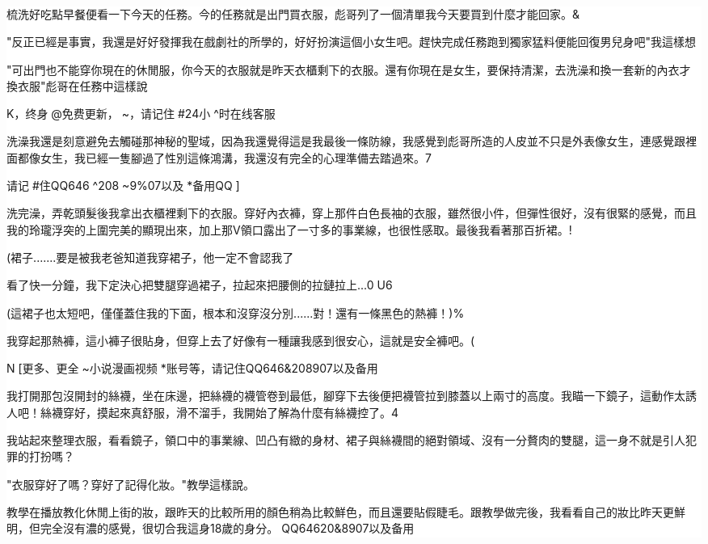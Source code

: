 
梳洗好吃點早餐便看一下今天的任務。今的任務就是出門買衣服，彪哥列了一個清單我今天要買到什麼才能回家。&





"反正已經是事實，我還是好好發揮我在戲劇社的所學的，好好扮演這個小女生吧。趕快完成任務跑到獨家猛料便能回復男兒身吧"我這樣想



"可出門也不能穿你現在的休閒服，你今天的衣服就是昨天衣櫃剩下的衣服。還有你現在是女生，要保持清潔，去洗澡和換一套新的內衣才換衣服"彪哥在任務中這樣說



K，终身 @免费更新， ~，请记住 #24小 ^时在线客服



洗澡我還是刻意避免去觸碰那神秘的聖域，因為我還覺得這是我最後一條防線，我感覺到彪哥所造的人皮並不只是外表像女生，連感覺跟裡面都像女生，我已經一隻腳過了性別這條鴻溝，我還沒有完全的心理準備去踏過來。7



 请记 #住QQ646 ^208 ~9%07以及 *备用QQ ]



洗完澡，弄乾頭髮後我拿出衣櫃裡剩下的衣服。穿好內衣褲，穿上那件白色長袖的衣服，雖然很小件，但彈性很好，沒有很緊的感覺，而且我的玲瓏浮突的上圍完美的顯現出來，加上那V領口露出了一寸多的事業線，也很性感取。最後我看著那百折裙。!





(裙子.......要是被我老爸知道我穿裙子，他一定不會認我了





看了快一分鐘，我下定決心把雙腿穿過裙子，拉起來把腰側的拉鏈拉上...0 U6





(這裙子也太短吧，僅僅蓋住我的下面，根本和沒穿沒分別......對！還有一條黑色的熱褲！)%



我穿起那熱褲，這小褲子很貼身，但穿上去了好像有一種讓我感到很安心，這就是安全褲吧。(



N [更多、更全 ~小说漫画视频 *账号等，请记住QQ646&208907以及备用



我打開那包沒開封的絲襪，坐在床邊，把絲襪的襪管卷到最低，腳穿下去後便把襪管拉到膝蓋以上兩寸的高度。我瞄一下鏡子，這動作太誘人吧！絲襪穿好，摸起來真舒服，滑不溜手，我開始了解為什麼有絲襪控了。4



我站起來整理衣服，看看鏡子，領口中的事業線、凹凸有緻的身材、裙子與絲襪間的絕對領域、沒有一分贅肉的雙腿，這一身不就是引人犯罪的打扮嗎？



"衣服穿好了嗎？穿好了記得化妝。"教學這樣說。





教學在播放教化休閒上街的妝，跟昨天的比較所用的顏色稍為比較鮮色，而且還要貼假睫毛。跟教學做完後，我看看自己的妝比昨天更鮮明，但完全沒有濃的感覺，很切合我這身18歲的身分。 QQ64620&8907以及备用



